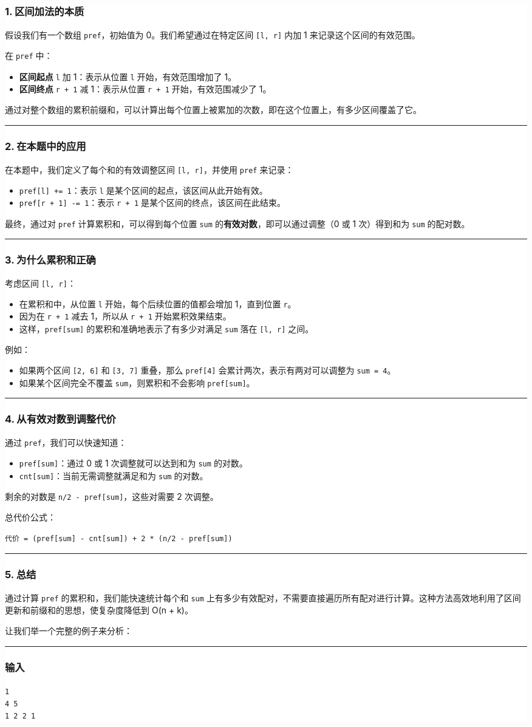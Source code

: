 
### 1. **区间加法的本质**
假设我们有一个数组 `pref`，初始值为 0。我们希望通过在特定区间 `[l, r]` 内加 1 来记录这个区间的有效范围。

在 `pref` 中：
- **区间起点** `l` 加 1：表示从位置 `l` 开始，有效范围增加了 1。
- **区间终点** `r + 1` 减 1：表示从位置 `r + 1` 开始，有效范围减少了 1。

通过对整个数组的累积前缀和，可以计算出每个位置上被累加的次数，即在这个位置上，有多少区间覆盖了它。

---

### 2. **在本题中的应用**
在本题中，我们定义了每个和的有效调整区间 `[l, r]`，并使用 `pref` 来记录：
- `pref[l] += 1`：表示 `l` 是某个区间的起点，该区间从此开始有效。
- `pref[r + 1] -= 1`：表示 `r + 1` 是某个区间的终点，该区间在此结束。

最终，通过对 `pref` 计算累积和，可以得到每个位置 `sum` 的**有效对数**，即可以通过调整（0 或 1 次）得到和为 `sum` 的配对数。

---

### 3. **为什么累积和正确**
考虑区间 `[l, r]`：
- 在累积和中，从位置 `l` 开始，每个后续位置的值都会增加 1，直到位置 `r`。
- 因为在 `r + 1` 减去 1，所以从 `r + 1` 开始累积效果结束。
- 这样，`pref[sum]` 的累积和准确地表示了有多少对满足 `sum` 落在 `[l, r]` 之间。

例如：
- 如果两个区间 `[2, 6]` 和 `[3, 7]` 重叠，那么 `pref[4]` 会累计两次，表示有两对可以调整为 `sum = 4`。
- 如果某个区间完全不覆盖 `sum`，则累积和不会影响 `pref[sum]`。

---

### 4. **从有效对数到调整代价**
通过 `pref`，我们可以快速知道：
- `pref[sum]`：通过 0 或 1 次调整就可以达到和为 `sum` 的对数。
- `cnt[sum]`：当前无需调整就满足和为 `sum` 的对数。

剩余的对数是 `n/2 - pref[sum]`，这些对需要 2 次调整。

总代价公式：
```
代价 = (pref[sum] - cnt[sum]) + 2 * (n/2 - pref[sum])
```

---

### 5. **总结**
通过计算 `pref` 的累积和，我们能快速统计每个和 `sum` 上有多少有效配对，不需要直接遍历所有配对进行计算。这种方法高效地利用了区间更新和前缀和的思想，使复杂度降低到 O(n + k)。

让我们举一个完整的例子来分析：

---

### 输入
```
1
4 5
1 2 2 1
```
